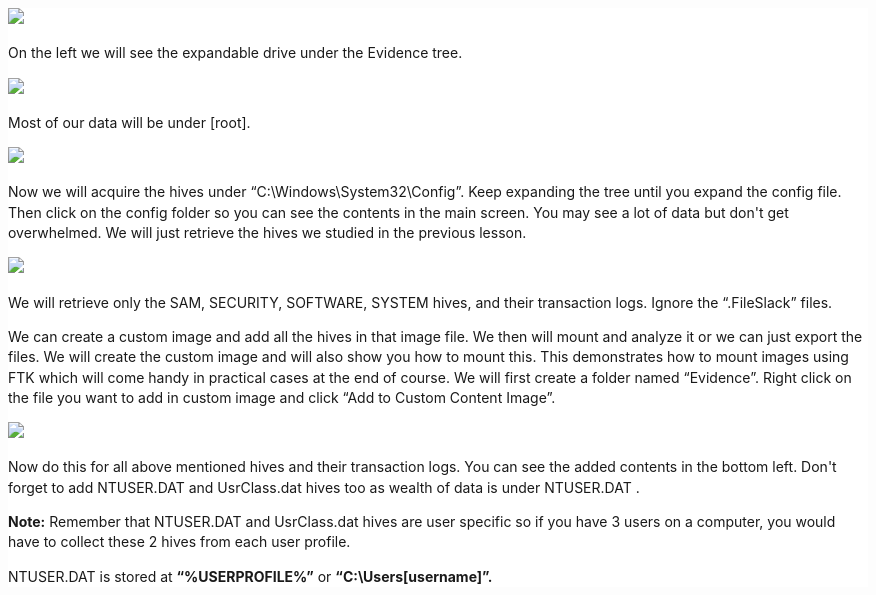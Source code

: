   
  

![](https://letsdefend-images.s3.us-east-2.amazonaws.com/Courses/Windows-Registry-Forensics/2-+Acquiring+registry+hives/4.png)

  
  

On the left we will see the expandable drive under the Evidence tree.

  
  

![](https://letsdefend-images.s3.us-east-2.amazonaws.com/Courses/Windows-Registry-Forensics/2-+Acquiring+registry+hives/5.png)

  
  

Most of our data will be under [root].

  
  

![](https://letsdefend-images.s3.us-east-2.amazonaws.com/Courses/Windows-Registry-Forensics/2-+Acquiring+registry+hives/6.png)

  
  

Now we will acquire the hives under “C:\Windows\System32\Config”. Keep expanding the tree until you expand the config file. Then click on the config folder so you can see the contents in the main screen. You may see a lot of data but don't get overwhelmed. We will just retrieve the hives we studied in the previous lesson.

  
  

![](https://letsdefend-images.s3.us-east-2.amazonaws.com/Courses/Windows-Registry-Forensics/2-+Acquiring+registry+hives/7.png)

  
  

We will retrieve only the SAM, SECURITY, SOFTWARE, SYSTEM hives, and their transaction logs. Ignore the “.FileSlack” files.

We can create a custom image and add all the hives in that image file. We then will mount and analyze it or we can just export the files. We will create the custom image and will also show you how to mount this. This demonstrates how to mount images using FTK which will come handy in practical cases at the end of course. We will first create a folder named “Evidence”. Right click on the file you want to add in custom image and click “Add to Custom Content Image”.

  
  

![](https://letsdefend-images.s3.us-east-2.amazonaws.com/Courses/Windows-Registry-Forensics/2-+Acquiring+registry+hives/8.png)

  
  

Now do this for all above mentioned hives and their transaction logs. You can see the added contents in the bottom left. Don't forget to add NTUSER.DAT and UsrClass.dat hives too as wealth of data is under NTUSER.DAT .

**Note:** Remember that NTUSER.DAT and UsrClass.dat hives are user specific so if you have 3 users on a computer, you would have to collect these 2 hives from each user profile.

NTUSER.DAT is stored at **“%USERPROFILE%”** or **“C:\Users\[username]”.**
